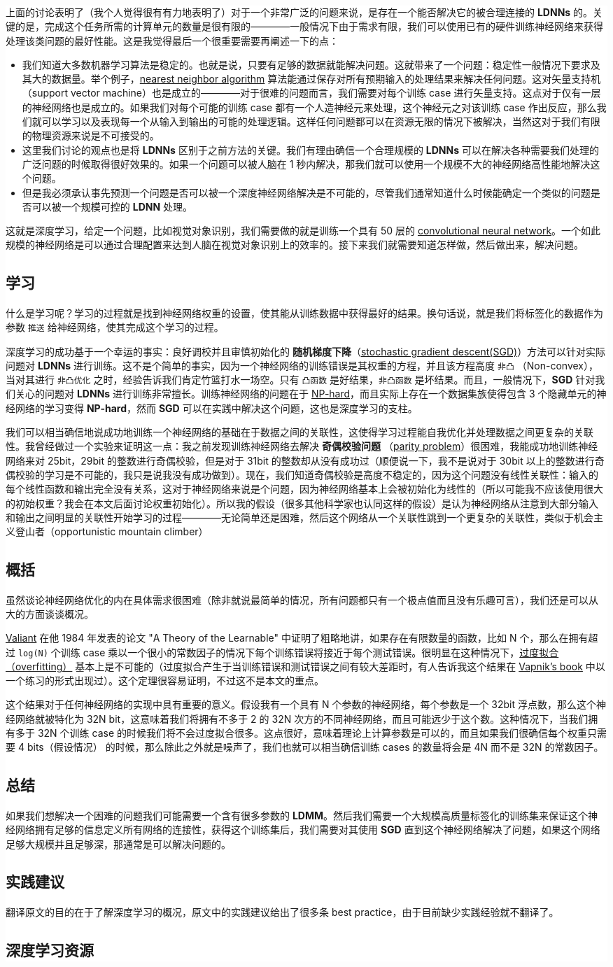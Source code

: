 上面的讨论表明了（我个人觉得很有有力地表明了）对于一个非常广泛的问题来说，是存在一个能否解决它的被合理连接的 __LDNNs__ 的。关键的是，完成这个任务所需的计算单元的数量是很有限的————一般情况下由于需求有限，我们可以使用已有的硬件训练神经网络来获得处理该类问题的最好性能。这是我觉得最后一个很重要需要再阐述一下的点：

- 我们知道大多数机器学习算法是稳定的。也就是说，只要有足够的数据就能解决问题。这就带来了一个问题：稳定性一般情况下要求及其大的数据量。举个例子，[nearest neighbor algorithm][26] 算法能通过保存对所有预期输入的处理结果来解决任何问题。这对矢量支持机（support vector machine）也是成立的————对于很难的问题而言，我们需要对每个训练 case 进行矢量支持。这点对于仅有一层的神经网络也是成立的。如果我们对每个可能的训练 case 都有一个人造神经元来处理，这个神经元之对该训练 case 作出反应，那么我们就可以学习以及表现每一个从输入到输出的可能的处理逻辑。这样任何问题都可以在资源无限的情况下被解决，当然这对于我们有限的物理资源来说是不可接受的。
- 这里我们讨论的观点也是将 __LDNNs__ 区别于之前方法的关键。我们有理由确信一个合理规模的 __LDNNs__ 可以在解决各种需要我们处理的广泛问题的时候取得很好效果的。如果一个问题可以被人脑在 1 秒内解决，那我们就可以使用一个规模不大的神经网络高性能地解决这个问题。
- 但是我必须承认事先预测一个问题是否可以被一个深度神经网络解决是不可能的，尽管我们通常知道什么时候能确定一个类似的问题是否可以被一个规模可控的 __LDNN__ 处理。

这就是深度学习，给定一个问题，比如视觉对象识别，我们需要做的就是训练一个具有 50 层的 [convolutional neural network][27]。一个如此规模的神经网络是可以通过合理配置来达到人脑在视觉对象识别上的效率的。接下来我们就需要知道怎样做，然后做出来，解决问题。

## 学习

什么是学习呢？学习的过程就是找到神经网络权重的设置，使其能从训练数据中获得最好的结果。换句话说，就是我们将标签化的数据作为参数 `推送` 给神经网络，使其完成这个学习的过程。

深度学习的成功基于一个幸运的事实：良好调校并且审慎初始化的 __随机梯度下降__（[stochastic gradient descent(SGD)][28]）方法可以针对实际问题对 __LDNNs__ 进行训练。这不是个简单的事实，因为一个神经网络的训练错误是其权重的方程，并且该方程高度 `非凸` （Non-convex），当对其进行 `非凸优化` 之时，经验告诉我们肯定竹篮打水一场空。只有 `凸函数` 是好结果，`非凸函数` 是坏结果。而且，一般情况下，__SGD__ 针对我们关心的问题对 __LDNNs__ 进行训练非常擅长。训练神经网络的问题在于 [NP-hard][29]，而且实际上存在一个数据集族使得包含 3 个隐藏单元的神经网络的学习变得 __NP-hard__，然而 __SGD__ 可以在实践中解决这个问题，这也是深度学习的支柱。

我们可以相当确信地说成功地训练一个神经网络的基础在于数据之间的关联性，这使得学习过程能自我优化并处理数据之间更复杂的关联性。我曾经做过一个实验来证明这一点：我之前发现训练神经网络去解决 __奇偶校验问题__ （[parity problem](http://en.wikipedia.org/wiki/Parity_problem_(sieve_theory))）很困难，我能成功地训练神经网络来对 25bit，29bit 的整数进行奇偶校验，但是对于 31bit 的整数却从没有成功过（顺便说一下，我不是说对于 30bit 以上的整数进行奇偶校验的学习是不可能的，我只是说我没有成功做到）。现在，我们知道奇偶校验是高度不稳定的，因为这个问题没有线性关联性：输入的每个线性函数和输出完全没有关系，这对于神经网络来说是个问题，因为神经网络基本上会被初始化为线性的（所以可能我不应该使用很大的初始权重？我会在本文后面讨论权重初始化）。所以我的假设（很多其他科学家也认同这样的假设）是认为神经网络从注意到大部分输入和输出之间明显的关联性开始学习的过程————无论简单还是困难，然后这个网络从一个关联性跳到一个更复杂的关联性，类似于机会主义登山者（opportunistic mountain climber）

## 概括

虽然谈论神经网络优化的内在具体需求很困难（除非就说最简单的情况，所有问题都只有一个极点值而且没有乐趣可言），我们还是可以从大的方面谈谈概况。

[Valiant][31] 在他 1984 年发表的论文 "A Theory of the Learnable" 中证明了粗略地讲，如果存在有限数量的函数，比如 N 个，那么在拥有超过 `log(N)` 个训练 case 乘以一个很小的常数因子的情况下每个训练错误将接近于每个测试错误。很明显在这种情况下，[过度拟合（overfitting）][32] 基本上是不可能的（过度拟合产生于当训练错误和测试错误之间有较大差距时，有人告诉我这个结果在 [Vapnik’s book][33] 中以一个练习的形式出现过）。这个定理很容易证明，不过这不是本文的重点。

这个结果对于任何神经网络的实现中具有重要的意义。假设我有一个具有 N 个参数的神经网络，每个参数是一个 32bit 浮点数，那么这个神经网络就被特化为 32N bit，这意味着我们将拥有不多于 2 的 32N 次方的不同神经网络，而且可能远少于这个数。这种情况下，当我们拥有多于 32N 个训练 case 的时候我们将不会过度拟合很多。这点很好，意味着理论上计算参数是可以的，而且如果我们很确信每个权重只需要 4 bits（假设情况） 的时候，那么除此之外就是噪声了，我们也就可以相当确信训练 cases 的数量将会是 4N 而不是 32N 的常数因子。

## 总结

如果我们想解决一个困难的问题我们可能需要一个含有很多参数的 __LDMM__。然后我们需要一个大规模高质量标签化的训练集来保证这个神经网络拥有足够的信息定义所有网络的连接性，获得这个训练集后，我们需要对其使用 __SGD__ 直到这个神经网络解决了问题，如果这个网络足够大规模并且足够深，那通常是可以解决问题的。

## 实践建议

翻译原文的目的在于了解深度学习的概况，原文中的实践建议给出了很多条 best practice，由于目前缺少实践经验就不翻译了。

## 深度学习资源


[1]: http://www.zhihu.com/question/22933273
[2]: http://www.zhihu.com/question/23008559
[3]: http://www.zhihu.com/question/22334626
[4]: http://www.zhihu.com/question/24827633
[5]: http://www.zhihu.com/question/22410747
[6]: http://www.zhihu.com/question/21102339
[7]: http://www.zhihu.com/question/20499347
[8]: http://www.zhihu.com/question/27227041
[9]: http://www.zhihu.com/question/19833708
[10]: http://www.zhihu.com/question/23136639
[11]: http://www.zhihu.com/question/24627666
[12]: http://www.zhihu.com/question/20747381
[13]: http://www.zhihu.com/question/22553761
[14]: http://www.zhihu.com/topic/19813032
[15]: http://www.zhihu.com/topic/19607065
[16]: http://yyue.blogspot.hk/2015/01/a-brief-overview-of-deep-learning.html
[17]: http://www.cs.toronto.edu/~ilya/
[18]: http://deeplearning.net/
[19]: http://en.wikipedia.org/wiki/Deep_learning#Deep_neural_networks
[20]: http://caffe.berkeleyvision.org/
[21]: https://code.google.com/p/cuda-convnet/
[22]: http://torch.ch/
[23]: http://deeplearning.net/software/theano/
[24]: http://link.springer.com/article/10.1007/BF02579196#page-1
[25]: http://en.wikipedia.org/wiki/Boolean_circuit
[26]: http://en.wikipedia.org/wiki/K-nearest_neighbors_algorithm
[27]: http://deeplearning.net/tutorial/lenet.html
[28]: http://research.microsoft.com/pubs/192769/tricks-2012.pdf
[29]: http://en.wikipedia.org/wiki/NP-hard
[30]: http://research.microsoft.com/en-us/um/people/adum/publications/2003-noise-tolerant_learning.pdf
[31]: http://people.seas.harvard.edu/~valiant/
[32]: http://en.wikipedia.org/wiki/Overfitting
[33]: http://www.amazon.com/Statistical-Learning-Theory-Vladimir-Vapnik/dp/0471030031